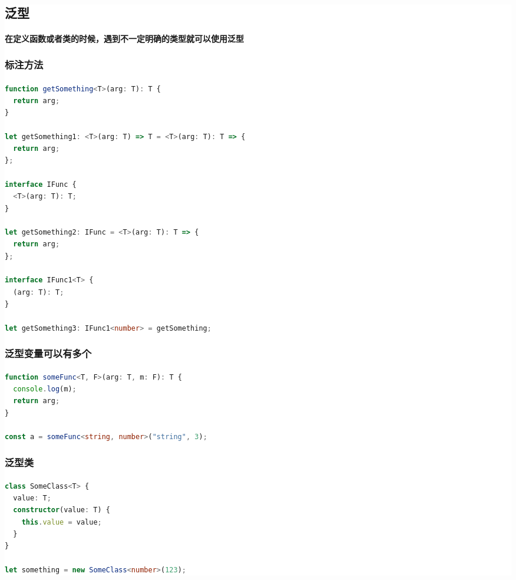 ## 泛型

**在定义函数或者类的时候，遇到不一定明确的类型就可以使用泛型**

### 标注方法

```typescript
function getSomething<T>(arg: T): T {
  return arg;
}

let getSomething1: <T>(arg: T) => T = <T>(arg: T): T => {
  return arg;
};

interface IFunc {
  <T>(arg: T): T;
}

let getSomething2: IFunc = <T>(arg: T): T => {
  return arg;
};

interface IFunc1<T> {
  (arg: T): T;
}

let getSomething3: IFunc1<number> = getSomething;
```

### 泛型变量可以有多个

```typescript
function someFunc<T, F>(arg: T, m: F): T {
  console.log(m);
  return arg;
}

const a = someFunc<string, number>("string", 3);
```

### 泛型类

```typescript
class SomeClass<T> {
  value: T;
  constructor(value: T) {
    this.value = value;
  }
}

let something = new SomeClass<number>(123);
```
